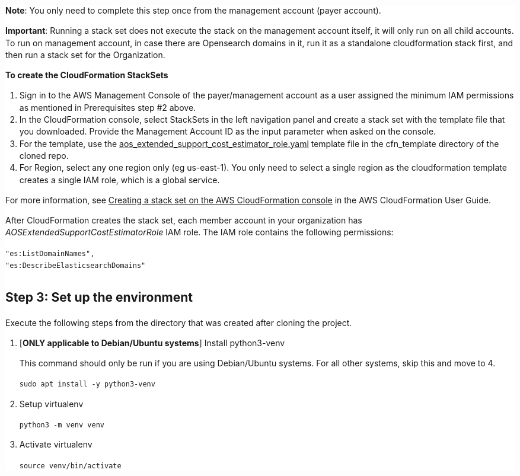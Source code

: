 **Note**:
You only need to complete this step once from the management account (payer account).

**Important**:
Running a stack set does not execute the stack on the management account itself, it will only run on all child accounts. 
To run on management account, in case there are Opensearch domains in it, run it as a standalone cloudformation stack first, and then run a stack set for the Organization.


**To create the CloudFormation StackSets**

1. Sign in to the AWS Management Console of the payer/management account as a user assigned the minimum IAM permissions as mentioned in Prerequisites step #2 above.
2. In the CloudFormation console, select StackSets in the left navigation panel and create a stack set with the template file that you downloaded. Provide the Management Account ID as the input parameter when asked on the console.
3. For the template, use the [aos_extended_support_cost_estimator_role.yaml](opensearch_extended_support_cost_estimator/cfn_template/aos_extended_support_cost_estimator_role.yaml) template file in the cfn_template directory of the cloned repo.
4. For Region, select any one region only (eg us-east-1). You only need to select a single region as the cloudformation template creates a single IAM role, which is a global service.

For more information, see [Creating a stack set on the AWS CloudFormation console](https://docs.aws.amazon.com/AWSCloudFormation/latest/UserGuide/stacksets-getting-started-create.html)
in the AWS CloudFormation User Guide.

After CloudFormation creates the stack set, each member account in your organization has *AOSExtendedSupportCostEstimatorRole* IAM role.
The IAM role contains the following permissions:
```
"es:ListDomainNames",
"es:DescribeElasticsearchDomains"
```

## Step 3: Set up the environment

Execute the following steps from the directory that was created after cloning the project. 

1. [**ONLY applicable to Debian/Ubuntu systems**] Install python3-venv

   This command should only be run if you are using Debian/Ubuntu systems. For all other systems, skip this and
   move to 4.
   ```
   sudo apt install -y python3-venv
   ```

2. Setup virtualenv
    ```
    python3 -m venv venv
    ```

3. Activate virtualenv
    ```
    source venv/bin/activate
    ```
